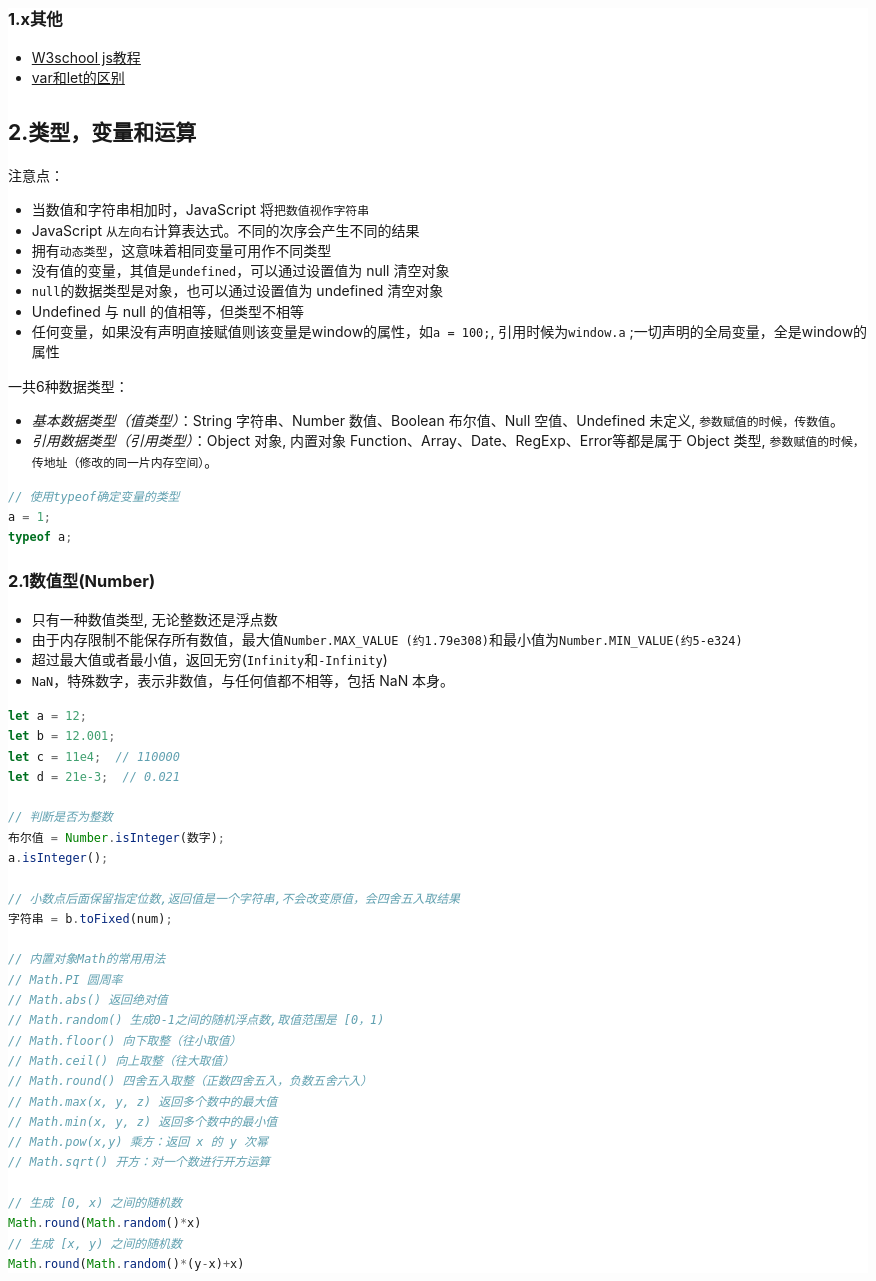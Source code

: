 ### 1.x其他

- [W3school js教程](https://www.w3school.com.cn/js/js_arithmetic.asp)
- [var和let的区别](https://blog.csdn.net/xingjia001/article/details/84560872)

## 2.类型，变量和运算

注意点：

- 当数值和字符串相加时，JavaScript 将`把数值视作字符串`
- JavaScript `从左向右`计算表达式。不同的次序会产生不同的结果
- 拥有`动态类型`，这意味着相同变量可用作不同类型
- 没有值的变量，其值是`undefined`，可以通过设置值为 null 清空对象
- `null`的数据类型是对象，也可以通过设置值为 undefined 清空对象
- Undefined 与 null 的值相等，但类型不相等
- 任何变量，如果没有声明直接赋值则该变量是window的属性，如`a = 100;`, 引用时候为`window.a` ;一切声明的全局变量，全是window的属性

一共6种数据类型：

- *基本数据类型（值类型）*：String 字符串、Number 数值、Boolean 布尔值、Null 空值、Undefined 未定义, `参数赋值的时候，传数值`。
- *引用数据类型（引用类型）*：Object 对象, 内置对象 Function、Array、Date、RegExp、Error等都是属于 Object 类型, `参数赋值的时候，传地址（修改的同一片内存空间）`。

```javascript
// 使用typeof确定变量的类型
a = 1;
typeof a;
```

### 2.1数值型(Number)

- 只有一种数值类型, 无论整数还是浮点数
- 由于内存限制不能保存所有数值，最大值`Number.MAX_VALUE (约1.79e308)`和最小值为`Number.MIN_VALUE(约5-e324)`
- 超过最大值或者最小值，返回无穷(`Infinity`和`-Infinity`)
- `NaN`，特殊数字，表示非数值，与任何值都不相等，包括 NaN 本身。

```javascript
let a = 12;
let b = 12.001;
let c = 11e4;  // 110000
let d = 21e-3;  // 0.021

// 判断是否为整数
布尔值 = Number.isInteger(数字);
a.isInteger();

// 小数点后面保留指定位数,返回值是一个字符串,不会改变原值，会四舍五入取结果
字符串 = b.toFixed(num);

// 内置对象Math的常用用法
// Math.PI 圆周率
// Math.abs() 返回绝对值
// Math.random() 生成0-1之间的随机浮点数,取值范围是 [0，1)
// Math.floor() 向下取整（往小取值）
// Math.ceil() 向上取整（往大取值）
// Math.round() 四舍五入取整（正数四舍五入，负数五舍六入）
// Math.max(x, y, z) 返回多个数中的最大值
// Math.min(x, y, z) 返回多个数中的最小值
// Math.pow(x,y) 乘方：返回 x 的 y 次幂
// Math.sqrt() 开方：对一个数进行开方运算

// 生成 [0, x) 之间的随机数
Math.round(Math.random()*x)
// 生成 [x, y) 之间的随机数
Math.round(Math.random()*(y-x)+x)

```